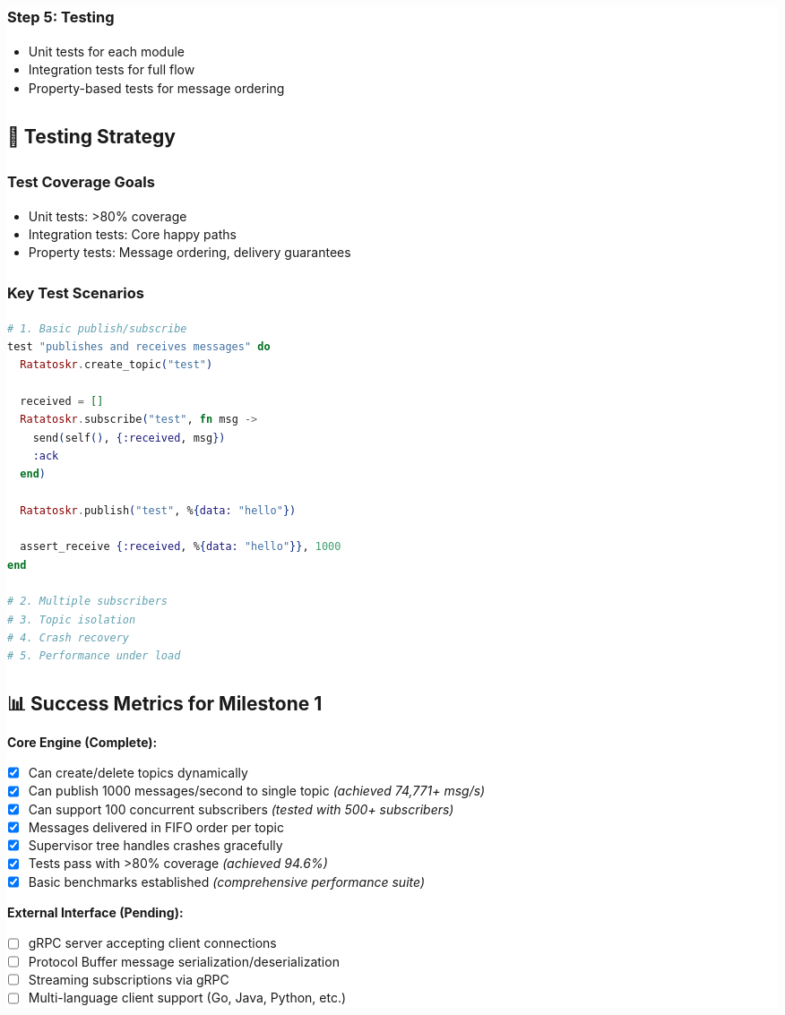 ### Step 5: Testing
- Unit tests for each module
- Integration tests for full flow
- Property-based tests for message ordering

## 🧪 Testing Strategy

### Test Coverage Goals
- Unit tests: >80% coverage
- Integration tests: Core happy paths
- Property tests: Message ordering, delivery guarantees

### Key Test Scenarios
```elixir
# 1. Basic publish/subscribe
test "publishes and receives messages" do
  Ratatoskr.create_topic("test")
  
  received = []
  Ratatoskr.subscribe("test", fn msg -> 
    send(self(), {:received, msg})
    :ack
  end)
  
  Ratatoskr.publish("test", %{data: "hello"})
  
  assert_receive {:received, %{data: "hello"}}, 1000
end

# 2. Multiple subscribers
# 3. Topic isolation
# 4. Crash recovery
# 5. Performance under load
```

## 📊 Success Metrics for Milestone 1

**Core Engine (Complete):**
- [x] Can create/delete topics dynamically
- [x] Can publish 1000 messages/second to single topic *(achieved 74,771+ msg/s)*
- [x] Can support 100 concurrent subscribers *(tested with 500+ subscribers)*
- [x] Messages delivered in FIFO order per topic
- [x] Supervisor tree handles crashes gracefully
- [x] Tests pass with >80% coverage *(achieved 94.6%)*
- [x] Basic benchmarks established *(comprehensive performance suite)*

**External Interface (Pending):**
- [ ] gRPC server accepting client connections
- [ ] Protocol Buffer message serialization/deserialization
- [ ] Streaming subscriptions via gRPC
- [ ] Multi-language client support (Go, Java, Python, etc.)
